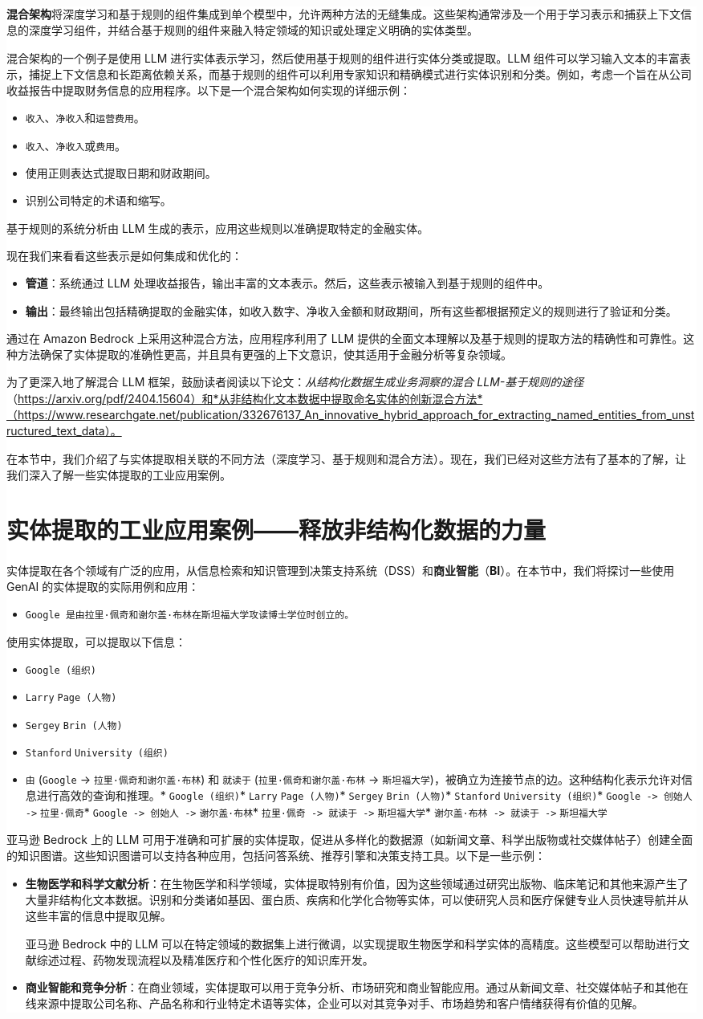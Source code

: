 **混合架构**将深度学习和基于规则的组件集成到单个模型中，允许两种方法的无缝集成。这些架构通常涉及一个用于学习表示和捕获上下文信息的深度学习组件，并结合基于规则的组件来融入特定领域的知识或处理定义明确的实体类型。

混合架构的一个例子是使用 LLM 进行实体表示学习，然后使用基于规则的组件进行实体分类或提取。LLM 组件可以学习输入文本的丰富表示，捕捉上下文信息和长距离依赖关系，而基于规则的组件可以利用专家知识和精确模式进行实体识别和分类。例如，考虑一个旨在从公司收益报告中提取财务信息的应用程序。以下是一个混合架构如何实现的详细示例：

+   `收入`、`净收入`和`运营费用`。

+   `收入`、`净收入`或`费用`。

+   使用正则表达式提取日期和财政期间。

+   识别公司特定的术语和缩写。

基于规则的系统分析由 LLM 生成的表示，应用这些规则以准确提取特定的金融实体。

现在我们来看看这些表示是如何集成和优化的：

+   **管道**：系统通过 LLM 处理收益报告，输出丰富的文本表示。然后，这些表示被输入到基于规则的组件中。

+   **输出**：最终输出包括精确提取的金融实体，如收入数字、净收入金额和财政期间，所有这些都根据预定义的规则进行了验证和分类。

通过在 Amazon Bedrock 上采用这种混合方法，应用程序利用了 LLM 提供的全面文本理解以及基于规则的提取方法的精确性和可靠性。这种方法确保了实体提取的准确性更高，并且具有更强的上下文意识，使其适用于金融分析等复杂领域。

为了更深入地了解混合 LLM 框架，鼓励读者阅读以下论文：*从结构化数据生成业务洞察的混合 LLM-基于规则的途径*（https://arxiv.org/pdf/2404.15604）和*从非结构化文本数据中提取命名实体的创新混合方法*（https://www.researchgate.net/publication/332676137_An_innovative_hybrid_approach_for_extracting_named_entities_from_unstructured_text_data）。

在本节中，我们介绍了与实体提取相关联的不同方法（深度学习、基于规则和混合方法）。现在，我们已经对这些方法有了基本的了解，让我们深入了解一些实体提取的工业应用案例。

# 实体提取的工业应用案例——释放非结构化数据的力量

实体提取在各个领域有广泛的应用，从信息检索和知识管理到决策支持系统（DSS）和**商业智能**（**BI**）。在本节中，我们将探讨一些使用 GenAI 的实体提取的实际用例和应用：

+   `Google 是由拉里·佩奇和谢尔盖·布林在斯坦福大学攻读博士学位时创立的。`

使用实体提取，可以提取以下信息：

+   `Google (组织)`

+   `Larry` `Page (人物)`

+   `Sergey` `Brin (人物)`

+   `Stanford` `University (组织)`

+   `由` (`Google` -> `拉里·佩奇和谢尔盖·布林`) 和 `就读于` (`拉里·佩奇和谢尔盖·布林` -> `斯坦福大学`)，被确立为连接节点的边。这种结构化表示允许对信息进行高效的查询和推理。*   `Google (组织)`*   `Larry` `Page (人物)`*   `Sergey` `Brin (人物)`*   `Stanford` `University (组织)`*   `Google -> 创始人 ->` `拉里·佩奇`*   `Google -> 创始人 ->` `谢尔盖·布林`*   `拉里·佩奇 -> 就读于 ->` `斯坦福大学`*   `谢尔盖·布林 -> 就读于 ->` `斯坦福大学`

亚马逊 Bedrock 上的 LLM 可用于准确和可扩展的实体提取，促进从多样化的数据源（如新闻文章、科学出版物或社交媒体帖子）创建全面的知识图谱。这些知识图谱可以支持各种应用，包括问答系统、推荐引擎和决策支持工具。以下是一些示例：

+   **生物医学和科学文献分析**：在生物医学和科学领域，实体提取特别有价值，因为这些领域通过研究出版物、临床笔记和其他来源产生了大量非结构化文本数据。识别和分类诸如基因、蛋白质、疾病和化学化合物等实体，可以使研究人员和医疗保健专业人员快速导航并从这些丰富的信息中提取见解。

    亚马逊 Bedrock 中的 LLM 可以在特定领域的数据集上进行微调，以实现提取生物医学和科学实体的高精度。这些模型可以帮助进行文献综述过程、药物发现流程以及精准医疗和个性化医疗的知识库开发。

+   **商业智能和竞争分析**：在商业领域，实体提取可以用于竞争分析、市场研究和商业智能应用。通过从新闻文章、社交媒体帖子和其他在线来源中提取公司名称、产品名称和行业特定术语等实体，企业可以对其竞争对手、市场趋势和客户情绪获得有价值的见解。
